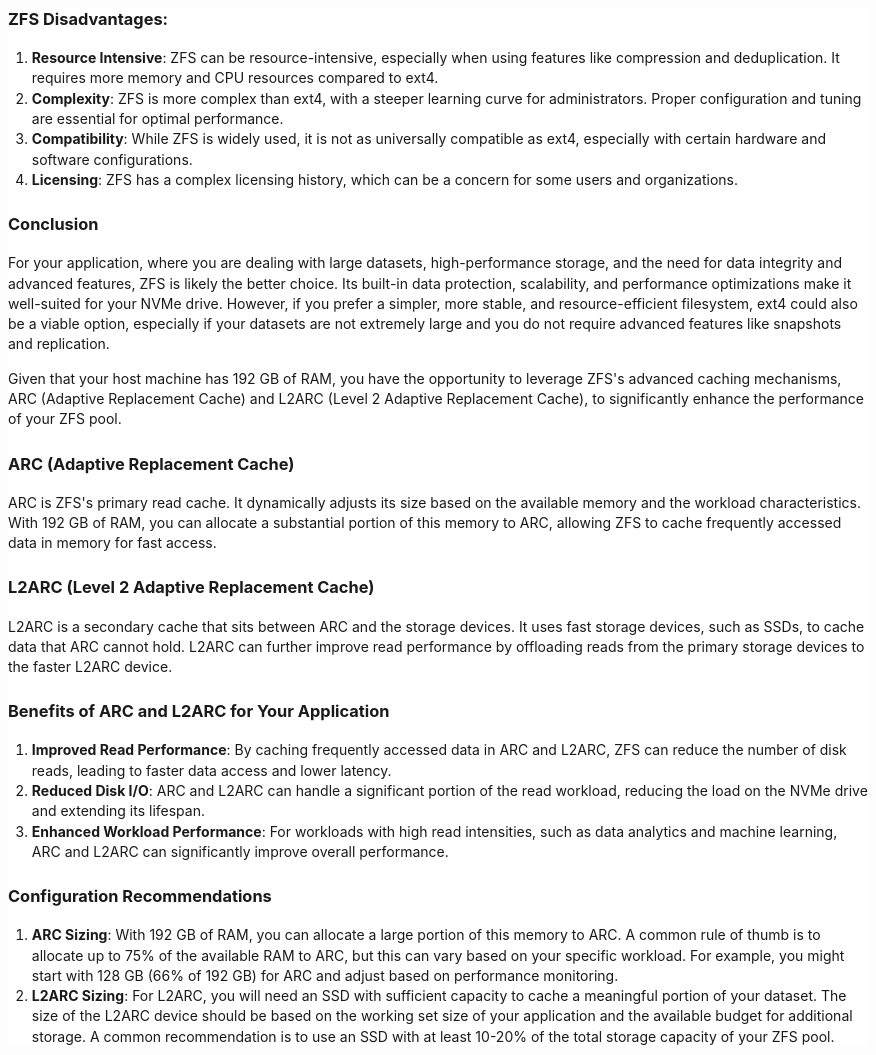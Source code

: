 ### ZFS Disadvantages:

1. **Resource Intensive**: ZFS can be resource-intensive, especially when using features like compression and deduplication. It requires more memory and CPU resources compared to ext4.
2. **Complexity**: ZFS is more complex than ext4, with a steeper learning curve for administrators. Proper configuration and tuning are essential for optimal performance.
3. **Compatibility**: While ZFS is widely used, it is not as universally compatible as ext4, especially with certain hardware and software configurations.
4. **Licensing**: ZFS has a complex licensing history, which can be a concern for some users and organizations.

### Conclusion

For your application, where you are dealing with large datasets, high-performance storage, and the need for data integrity and advanced features, ZFS is likely the better choice. Its built-in data protection, scalability, and performance optimizations make it well-suited for your NVMe drive. However, if you prefer a simpler, more stable, and resource-efficient filesystem, ext4 could also be a viable option, especially if your datasets are not extremely large and you do not require advanced features like snapshots and replication.

Given that your host machine has 192 GB of RAM, you have the opportunity to leverage ZFS's advanced caching mechanisms, ARC (Adaptive Replacement Cache) and L2ARC (Level 2 Adaptive Replacement Cache), to significantly enhance the performance of your ZFS pool.

### ARC (Adaptive Replacement Cache)

ARC is ZFS's primary read cache. It dynamically adjusts its size based on the available memory and the workload characteristics. With 192 GB of RAM, you can allocate a substantial portion of this memory to ARC, allowing ZFS to cache frequently accessed data in memory for fast access.

### L2ARC (Level 2 Adaptive Replacement Cache)

L2ARC is a secondary cache that sits between ARC and the storage devices. It uses fast storage devices, such as SSDs, to cache data that ARC cannot hold. L2ARC can further improve read performance by offloading reads from the primary storage devices to the faster L2ARC device.

### Benefits of ARC and L2ARC for Your Application

1. **Improved Read Performance**: By caching frequently accessed data in ARC and L2ARC, ZFS can reduce the number of disk reads, leading to faster data access and lower latency.
2. **Reduced Disk I/O**: ARC and L2ARC can handle a significant portion of the read workload, reducing the load on the NVMe drive and extending its lifespan.
3. **Enhanced Workload Performance**: For workloads with high read intensities, such as data analytics and machine learning, ARC and L2ARC can significantly improve overall performance.

### Configuration Recommendations

1. **ARC Sizing**: With 192 GB of RAM, you can allocate a large portion of this memory to ARC. A common rule of thumb is to allocate up to 75% of the available RAM to ARC, but this can vary based on your specific workload. For example, you might start with 128 GB (66% of 192 GB) for ARC and adjust based on performance monitoring.
2. **L2ARC Sizing**: For L2ARC, you will need an SSD with sufficient capacity to cache a meaningful portion of your dataset. The size of the L2ARC device should be based on the working set size of your application and the available budget for additional storage. A common recommendation is to use an SSD with at least 10-20% of the total storage capacity of your ZFS pool.
